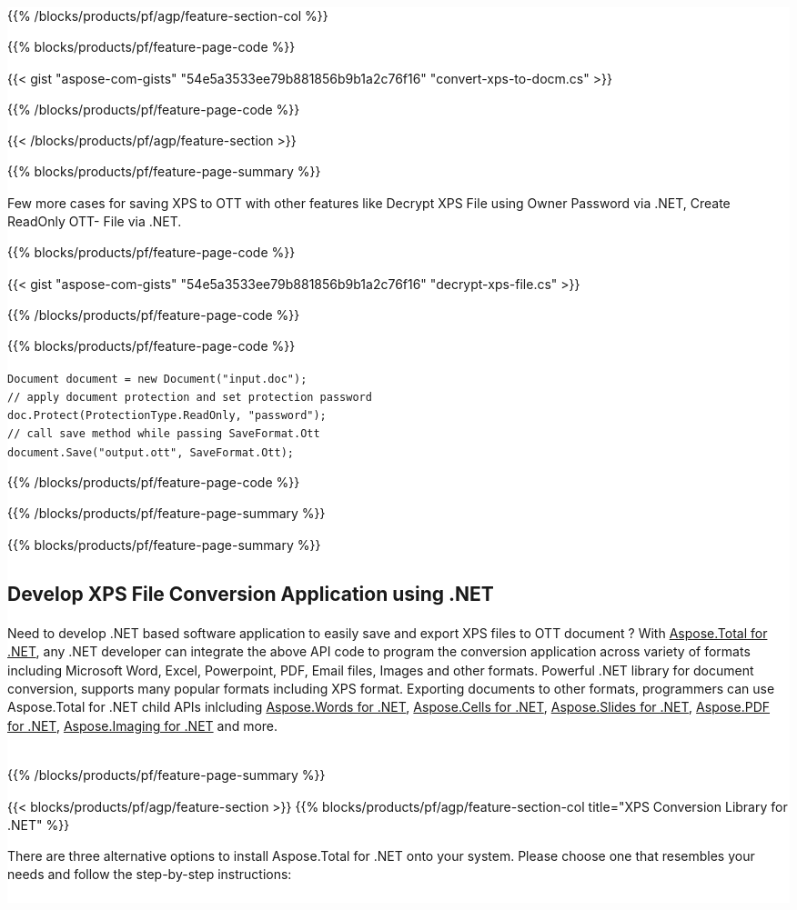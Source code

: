 

{{% /blocks/products/pf/agp/feature-section-col %}}

{{% blocks/products/pf/feature-page-code %}}

{{< gist "aspose-com-gists" "54e5a3533ee79b881856b9b1a2c76f16" "convert-xps-to-docm.cs" >}}

{{% /blocks/products/pf/feature-page-code %}}

{{< /blocks/products/pf/agp/feature-section >}}

{{% blocks/products/pf/feature-page-summary %}}

Few more cases for saving XPS to OTT with other features like Decrypt XPS File using Owner Password via .NET, Create ReadOnly OTT- File via .NET.

{{% blocks/products/pf/feature-page-code %}}

{{< gist "aspose-com-gists" "54e5a3533ee79b881856b9b1a2c76f16" "decrypt-xps-file.cs" >}}

{{% /blocks/products/pf/feature-page-code %}}

{{% blocks/products/pf/feature-page-code %}}


```cs// load Doc with an instance of Document
Document document = new Document("input.doc");
// apply document protection and set protection password
doc.Protect(ProtectionType.ReadOnly, "password");
// call save method while passing SaveFormat.Ott
document.Save("output.ott", SaveFormat.Ott);    
```


{{% /blocks/products/pf/feature-page-code %}}



{{% /blocks/products/pf/feature-page-summary %}}

{{% blocks/products/pf/feature-page-summary %}}

<h2>Develop XPS File Conversion Application using .NET</h2>

Need to develop .NET based software application to easily save and export XPS files to OTT document ? With [Aspose.Total for .NET](https://products.aspose.com/total/net/), any .NET developer can integrate the above API code to program the conversion application across variety of formats including Microsoft Word, Excel, Powerpoint, PDF, Email files, Images and other formats. Powerful .NET library for document conversion, supports many popular formats including XPS format. Exporting documents to other formats, programmers can use Aspose.Total for .NET child APIs inlcluding [Aspose.Words for .NET](https://products.aspose.com/words/net/), [Aspose.Cells for .NET](https://products.aspose.com/cells/net/), [Aspose.Slides for .NET](https://products.aspose.com/slides/net/), [Aspose.PDF for .NET](https://products.aspose.com/pdf/net/), [Aspose.Imaging for .NET](https://products.aspose.com/imaging/net/) and more.<br /><br />

{{% /blocks/products/pf/feature-page-summary %}}

{{< blocks/products/pf/agp/feature-section >}}
{{% blocks/products/pf/agp/feature-section-col title="XPS Conversion Library for .NET" %}}

There are three alternative options to install Aspose.Total for .NET onto your system. Please choose one that resembles your needs and follow the step-by-step instructions:<br /><br />
